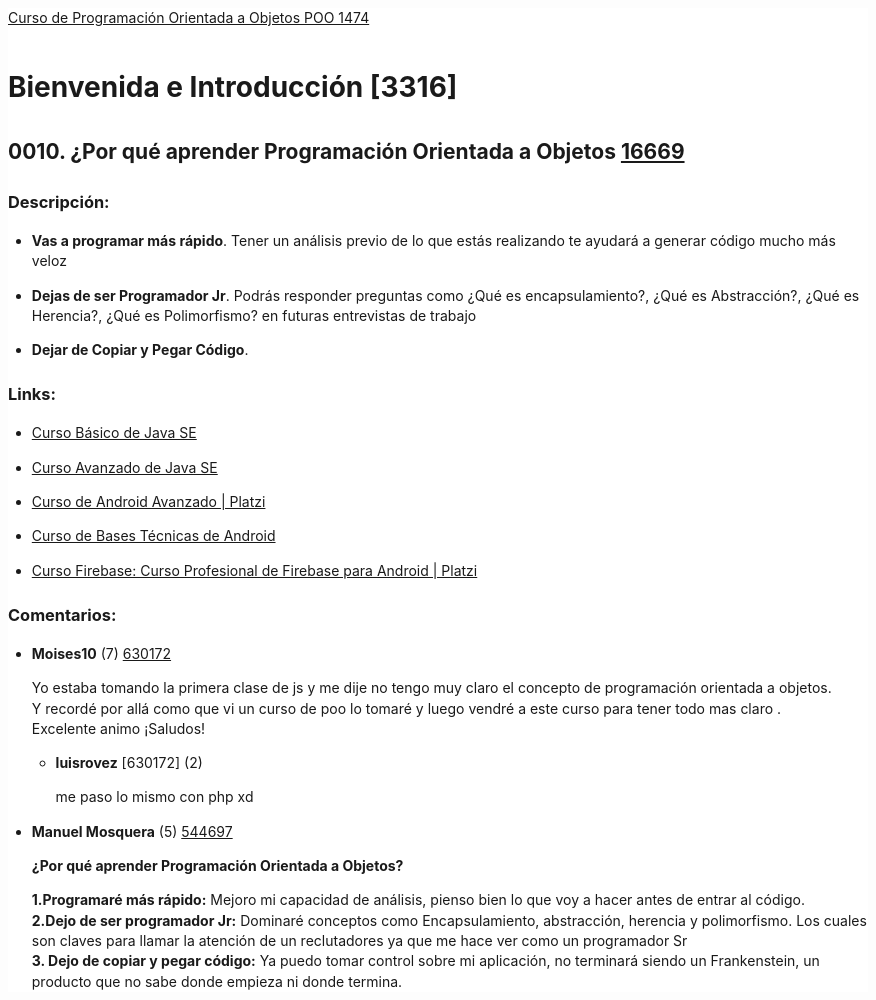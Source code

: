 [Curso de Programación Orientada a Objetos POO 1474](https://platzi.com/cursos/oop)

# Bienvenida e Introducción [3316]

## 0010. ¿Por qué aprender Programación Orientada a Objetos [16669](https://platzi.com/clases/1474-oop/16669-por-que-aprender-programacion-orientada-a-objetos/)

### Descripción:


* **Vas a programar más rápido**. Tener un análisis previo de lo que estás realizando te ayudará a generar código mucho más veloz

* **Dejas de ser Programador Jr**. Podrás responder preguntas como ¿Qué es encapsulamiento?, ¿Qué es Abstracción?, ¿Qué es Herencia?, ¿Qué es Polimorfismo? en futuras entrevistas de trabajo

* **Dejar de Copiar y Pegar Código**.




### Links:

* [Curso Básico de Java SE](https://platzi.com/cursos/java-basico/)

* [Curso Avanzado de Java SE](https://platzi.com/cursos/java-avanzado/)

* [Curso de Android Avanzado | Platzi](https://platzi.com/cursos/android/)

* [Curso de Bases Técnicas de Android](https://platzi.com/cursos/tecnico-android/)

* [Curso Firebase: Curso Profesional de Firebase para Android | Platzi](https://platzi.com/cursos/firebase/)

### Comentarios:

* **Moises10** (7) [630172](https://platzi.com/comentario/630172/) 

	Yo estaba tomando la primera clase de js y me dije no tengo muy claro el concepto de programación orientada a objetos.  
	Y recordé por allá como que vi un curso de poo lo tomaré y luego vendré a este curso para tener todo mas claro .  
	Excelente animo ¡Saludos!

	* **luisrovez** [630172] (2)

		me paso lo mismo con php xd

* **Manuel Mosquera** (5) [544697](https://platzi.com/comentario/544697/) 

	 **¿Por qué aprender Programación Orientada a Objetos?**
	
	**1.Programaré más rápido:** Mejoro mi capacidad de análisis, pienso bien lo que voy a hacer antes de entrar al código.  
	**2.Dejo de ser programador Jr:** Dominaré conceptos como Encapsulamiento, abstracción, herencia y polimorfismo. Los cuales son claves para llamar la atención de un reclutadores ya que me hace ver como un programador Sr  
	**3\. Dejo de copiar y pegar código:** Ya puedo tomar control sobre mi aplicación, no terminará siendo un Frankenstein, un producto que no sabe donde empieza ni donde termina.
	